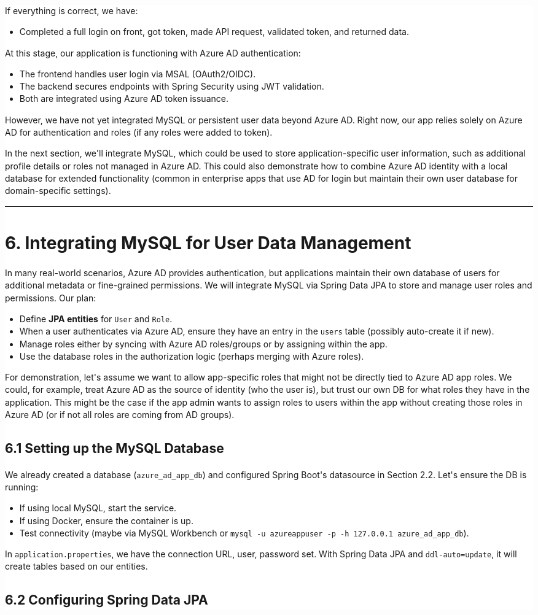 If everything is correct, we have:

- Completed a full login on front, got token, made API request, validated token, and returned data.

At this stage, our application is functioning with Azure AD authentication:

- The frontend handles user login via MSAL (OAuth2/OIDC).
- The backend secures endpoints with Spring Security using JWT validation.
- Both are integrated using Azure AD token issuance.

However, we have not yet integrated MySQL or persistent user data beyond Azure AD. Right now, our app relies solely on Azure AD for authentication and roles (if any roles were added to token).

In the next section, we'll integrate MySQL, which could be used to store application-specific user information, such as additional profile details or roles not managed in Azure AD. This could also demonstrate how to combine Azure AD identity with a local database for extended functionality (common in enterprise apps that use AD for login but maintain their own user database for domain-specific settings).

---

# 6. Integrating MySQL for User Data Management

In many real-world scenarios, Azure AD provides authentication, but applications maintain their own database of users for additional metadata or fine-grained permissions. We will integrate MySQL via Spring Data JPA to store and manage user roles and permissions. Our plan:

- Define **JPA entities** for `User` and `Role`.
- When a user authenticates via Azure AD, ensure they have an entry in the `users` table (possibly auto-create it if new).
- Manage roles either by syncing with Azure AD roles/groups or by assigning within the app.
- Use the database roles in the authorization logic (perhaps merging with Azure roles).

For demonstration, let's assume we want to allow app-specific roles that might not be directly tied to Azure AD app roles. We could, for example, treat Azure AD as the source of identity (who the user is), but trust our own DB for what roles they have in the application. This might be the case if the app admin wants to assign roles to users within the app without creating those roles in Azure AD (or if not all roles are coming from AD groups).

## 6.1 Setting up the MySQL Database

We already created a database (`azure_ad_app_db`) and configured Spring Boot's datasource in Section 2.2. Let's ensure the DB is running:

- If using local MySQL, start the service.
- If using Docker, ensure the container is up.
- Test connectivity (maybe via MySQL Workbench or `mysql -u azureappuser -p -h 127.0.0.1 azure_ad_app_db`).

In `application.properties`, we have the connection URL, user, password set. With Spring Data JPA and `ddl-auto=update`, it will create tables based on our entities.

## 6.2 Configuring Spring Data JPA

